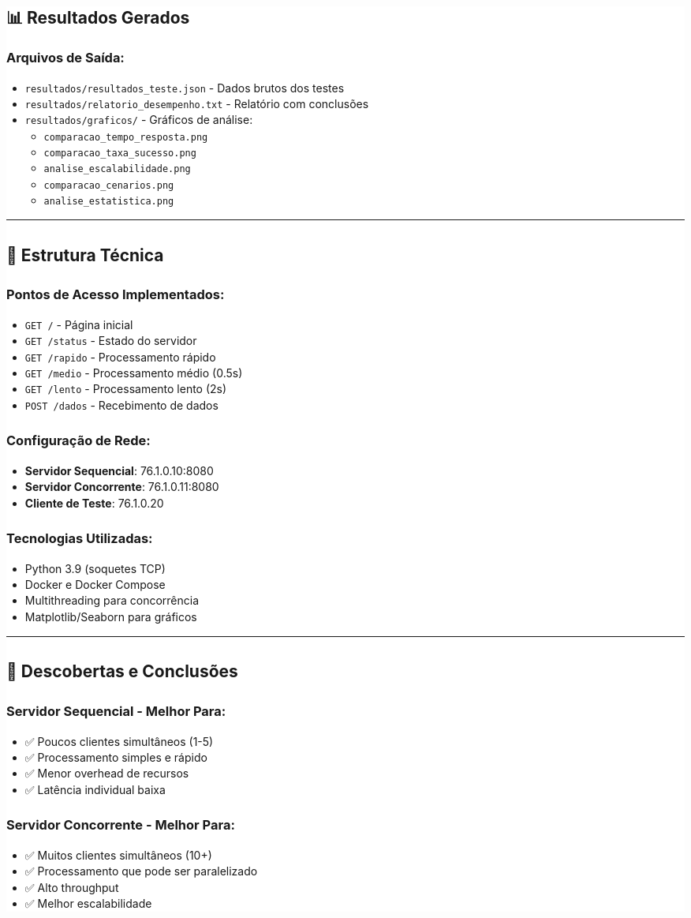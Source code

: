 
## 📊 Resultados Gerados

### Arquivos de Saída:
- `resultados/resultados_teste.json` - Dados brutos dos testes
- `resultados/relatorio_desempenho.txt` - Relatório com conclusões
- `resultados/graficos/` - Gráficos de análise:
  - `comparacao_tempo_resposta.png`
  - `comparacao_taxa_sucesso.png`
  - `analise_escalabilidade.png`
  - `comparacao_cenarios.png`
  - `analise_estatistica.png`

---

## 🔧 Estrutura Técnica

### Pontos de Acesso Implementados:
- `GET /` - Página inicial
- `GET /status` - Estado do servidor
- `GET /rapido` - Processamento rápido
- `GET /medio` - Processamento médio (0.5s)
- `GET /lento` - Processamento lento (2s)
- `POST /dados` - Recebimento de dados

### Configuração de Rede:
- **Servidor Sequencial**: 76.1.0.10:8080
- **Servidor Concorrente**: 76.1.0.11:8080
- **Cliente de Teste**: 76.1.0.20

### Tecnologias Utilizadas:
- Python 3.9 (soquetes TCP)
- Docker e Docker Compose
- Multithreading para concorrência
- Matplotlib/Seaborn para gráficos

---

## 🎯 Descobertas e Conclusões

### Servidor Sequencial - Melhor Para:
- ✅ Poucos clientes simultâneos (1-5)
- ✅ Processamento simples e rápido
- ✅ Menor overhead de recursos
- ✅ Latência individual baixa

### Servidor Concorrente - Melhor Para:
- ✅ Muitos clientes simultâneos (10+)
- ✅ Processamento que pode ser paralelizado
- ✅ Alto throughput
- ✅ Melhor escalabilidade
